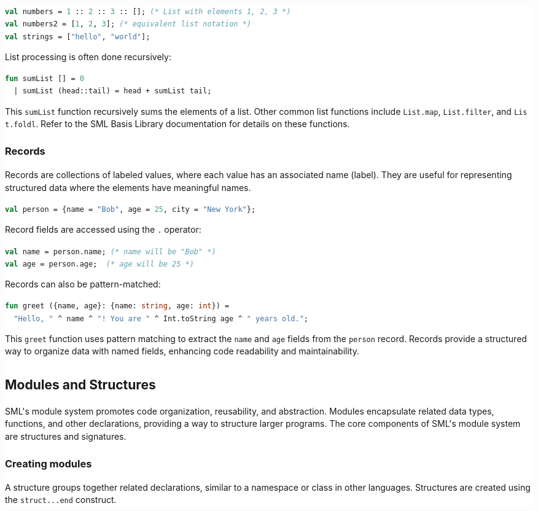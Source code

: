 ```sml
val numbers = 1 :: 2 :: 3 :: []; (* List with elements 1, 2, 3 *)
val numbers2 = [1, 2, 3]; (* equivalent list notation *)
val strings = ["hello", "world"];
```

List processing is often done recursively:

```sml
fun sumList [] = 0
  | sumList (head::tail) = head + sumList tail;
```

This `sumList` function recursively sums the elements of a list.  Other common list functions include `List.map`, `List.filter`, and `List.foldl`.  Refer to the SML Basis Library documentation for details on these functions.


### Records

Records are collections of labeled values, where each value has an associated name (label).  They are useful for representing structured data where the elements have meaningful names.

```sml
val person = {name = "Bob", age = 25, city = "New York"};
```

Record fields are accessed using the `.` operator:

```sml
val name = person.name; (* name will be "Bob" *)
val age = person.age;  (* age will be 25 *)
```

Records can also be pattern-matched:


```sml
fun greet ({name, age}: {name: string, age: int}) =
  "Hello, " ^ name ^ "! You are " ^ Int.toString age ^ " years old.";

```

This `greet` function uses pattern matching to extract the `name` and `age` fields from the `person` record.  Records provide a structured way to organize data with named fields, enhancing code readability and maintainability.


## Modules and Structures

SML's module system promotes code organization, reusability, and abstraction.  Modules encapsulate related data types, functions, and other declarations, providing a way to structure larger programs.  The core components of SML's module system are structures and signatures.

### Creating modules

A structure groups together related declarations, similar to a namespace or class in other languages.  Structures are created using the `struct...end` construct.
